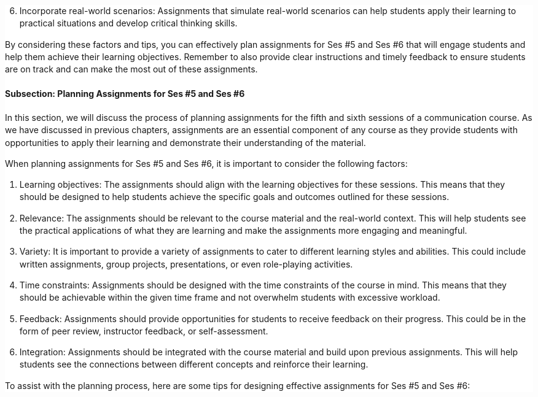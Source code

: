 

6. Incorporate real-world scenarios: Assignments that simulate real-world scenarios can help students apply their learning to practical situations and develop critical thinking skills.



By considering these factors and tips, you can effectively plan assignments for Ses #5 and Ses #6 that will engage students and help them achieve their learning objectives. Remember to also provide clear instructions and timely feedback to ensure students are on track and can make the most out of these assignments.





#### Subsection: Planning Assignments for Ses #5 and Ses #6



In this section, we will discuss the process of planning assignments for the fifth and sixth sessions of a communication course. As we have discussed in previous chapters, assignments are an essential component of any course as they provide students with opportunities to apply their learning and demonstrate their understanding of the material.



When planning assignments for Ses #5 and Ses #6, it is important to consider the following factors:



1. Learning objectives: The assignments should align with the learning objectives for these sessions. This means that they should be designed to help students achieve the specific goals and outcomes outlined for these sessions.



2. Relevance: The assignments should be relevant to the course material and the real-world context. This will help students see the practical applications of what they are learning and make the assignments more engaging and meaningful.



3. Variety: It is important to provide a variety of assignments to cater to different learning styles and abilities. This could include written assignments, group projects, presentations, or even role-playing activities.



4. Time constraints: Assignments should be designed with the time constraints of the course in mind. This means that they should be achievable within the given time frame and not overwhelm students with excessive workload.



5. Feedback: Assignments should provide opportunities for students to receive feedback on their progress. This could be in the form of peer review, instructor feedback, or self-assessment.



6. Integration: Assignments should be integrated with the course material and build upon previous assignments. This will help students see the connections between different concepts and reinforce their learning.



To assist with the planning process, here are some tips for designing effective assignments for Ses #5 and Ses #6:
